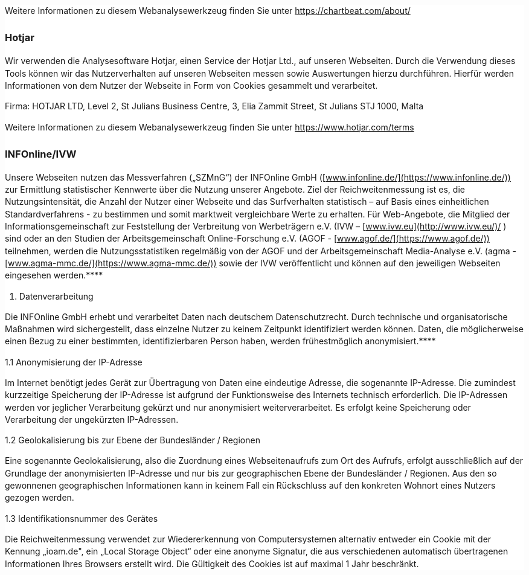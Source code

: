 Weitere Informationen zu diesem Webanalysewerkzeug finden Sie unter <https://chartbeat.com/about/>

### Hotjar

Wir verwenden die Analysesoftware Hotjar, einen Service der Hotjar Ltd., auf unseren Webseiten. Durch die Verwendung dieses Tools können wir das Nutzerverhalten auf unseren Webseiten messen sowie Auswertungen hierzu durchführen. Hierfür werden Informationen von dem Nutzer der Webseite in Form von Cookies gesammelt und verarbeitet.

Firma: HOTJAR LTD, Level 2, St Julians Business Centre, 3, Elia Zammit Street, St Julians STJ 1000, Malta

Weitere Informationen zu diesem Webanalysewerkzeug finden Sie unter <https://www.hotjar.com/terms>

### INFOnline/IVW

Unsere Webseiten nutzen das Messverfahren („SZMnG“) der INFOnline GmbH ([www.infonline.de/](https://www.infonline.de/)) zur Ermittlung statistischer Kennwerte über die Nutzung unserer Angebote. Ziel der Reichweitenmessung ist es, die Nutzungsintensität, die Anzahl der Nutzer einer Webseite und das Surfverhalten statistisch – auf Basis eines einheitlichen Standardverfahrens - zu bestimmen und somit marktweit vergleichbare Werte zu erhalten. Für Web-Angebote, die Mitglied der Informationsgemeinschaft zur Feststellung der Verbreitung von Werbeträgern e.V. (IVW – [www.ivw.eu](http://www.ivw.eu/)/ ) sind oder an den Studien der Arbeitsgemeinschaft Online-Forschung e.V. (AGOF - [www.agof.de/](https://www.agof.de/)) teilnehmen, werden die Nutzungsstatistiken regelmäßig von der AGOF und der Arbeitsgemeinschaft Media-Analyse e.V. (agma - [www.agma-mmc.de/](https://www.agma-mmc.de/)) sowie der IVW veröffentlicht und können auf den jeweiligen Webseiten eingesehen werden.****

1. Datenverarbeitung

Die INFOnline GmbH erhebt und verarbeitet Daten nach deutschem Datenschutzrecht. Durch technische und organisatorische Maßnahmen wird sichergestellt, dass einzelne Nutzer zu keinem Zeitpunkt identifiziert werden können. Daten, die möglicherweise einen Bezug zu einer bestimmten, identifizierbaren Person haben, werden frühestmöglich anonymisiert.****

1.1 Anonymisierung der IP-Adresse

Im Internet benötigt jedes Gerät zur Übertragung von Daten eine eindeutige Adresse, die sogenannte IP-Adresse. Die zumindest kurzzeitige Speicherung der IP-Adresse ist aufgrund der Funktionsweise des Internets technisch erforderlich. Die IP-Adressen werden vor jeglicher Verarbeitung gekürzt und nur anonymisiert weiterverarbeitet. Es erfolgt keine Speicherung oder Verarbeitung der ungekürzten IP-Adressen.

1.2 Geolokalisierung bis zur Ebene der Bundesländer / Regionen

Eine sogenannte Geolokalisierung, also die Zuordnung eines Webseitenaufrufs zum Ort des Aufrufs, erfolgt ausschließlich auf der Grundlage der anonymisierten IP-Adresse und nur bis zur geographischen Ebene der Bundesländer / Regionen. Aus den so gewonnenen geographischen Informationen kann in keinem Fall ein Rückschluss auf den konkreten Wohnort eines Nutzers gezogen werden.

1.3 Identifikationsnummer des Gerätes

Die Reichweitenmessung verwendet zur Wiedererkennung von Computersystemen alternativ entweder ein Cookie mit der Kennung „ioam.de", ein „Local Storage Object“ oder eine anonyme Signatur, die aus verschiedenen automatisch übertragenen Informationen Ihres Browsers erstellt wird. Die Gültigkeit des Cookies ist auf maximal 1 Jahr beschränkt.
